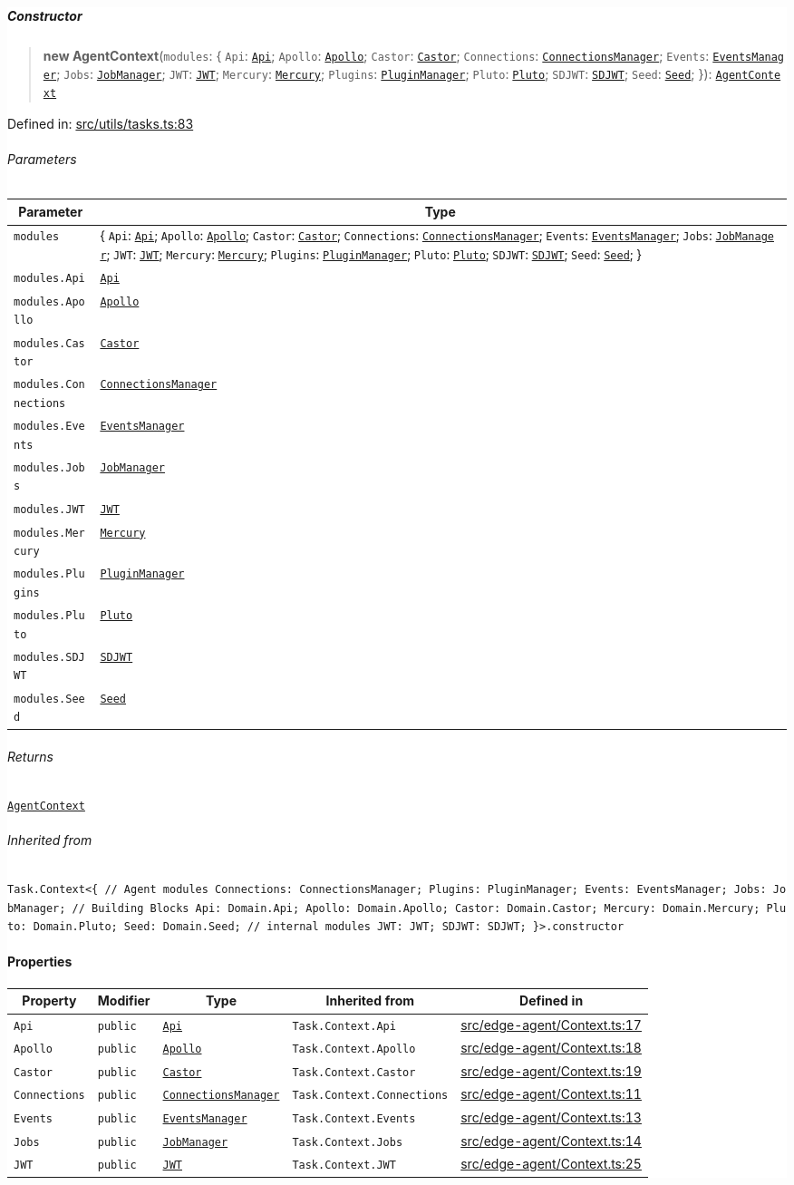 ##### Constructor

> **new AgentContext**(`modules`: \{ `Api`: [`Api`](namespaces/Domain/README.md#api); `Apollo`: [`Apollo`](namespaces/Domain/README.md#apollo); `Castor`: [`Castor`](namespaces/Domain/README.md#castor); `Connections`: [`ConnectionsManager`](#connectionsmanager); `Events`: [`EventsManager`](#eventsmanager); `Jobs`: [`JobManager`](#jobmanager); `JWT`: [`JWT`](#jwt-1); `Mercury`: [`Mercury`](namespaces/Domain/README.md#mercury); `Plugins`: [`PluginManager`](#pluginmanager); `Pluto`: [`Pluto`](namespaces/Domain/README.md#pluto); `SDJWT`: [`SDJWT`](#sdjwt-1); `Seed`: [`Seed`](namespaces/Domain/README.md#seed-1); \}): [`AgentContext`](#agentcontext)

Defined in: [src/utils/tasks.ts:83](https://github.com/hyperledger-identus/sdk-ts/blob/4243600f6763168a55268042deaef84553d9c943/src/utils/tasks.ts#L83)

###### Parameters

| Parameter | Type |
| ------ | ------ |
| `modules` | \{ `Api`: [`Api`](namespaces/Domain/README.md#api); `Apollo`: [`Apollo`](namespaces/Domain/README.md#apollo); `Castor`: [`Castor`](namespaces/Domain/README.md#castor); `Connections`: [`ConnectionsManager`](#connectionsmanager); `Events`: [`EventsManager`](#eventsmanager); `Jobs`: [`JobManager`](#jobmanager); `JWT`: [`JWT`](#jwt-1); `Mercury`: [`Mercury`](namespaces/Domain/README.md#mercury); `Plugins`: [`PluginManager`](#pluginmanager); `Pluto`: [`Pluto`](namespaces/Domain/README.md#pluto); `SDJWT`: [`SDJWT`](#sdjwt-1); `Seed`: [`Seed`](namespaces/Domain/README.md#seed-1); \} |
| `modules.Api` | [`Api`](namespaces/Domain/README.md#api) |
| `modules.Apollo` | [`Apollo`](namespaces/Domain/README.md#apollo) |
| `modules.Castor` | [`Castor`](namespaces/Domain/README.md#castor) |
| `modules.Connections` | [`ConnectionsManager`](#connectionsmanager) |
| `modules.Events` | [`EventsManager`](#eventsmanager) |
| `modules.Jobs` | [`JobManager`](#jobmanager) |
| `modules.JWT` | [`JWT`](#jwt-1) |
| `modules.Mercury` | [`Mercury`](namespaces/Domain/README.md#mercury) |
| `modules.Plugins` | [`PluginManager`](#pluginmanager) |
| `modules.Pluto` | [`Pluto`](namespaces/Domain/README.md#pluto) |
| `modules.SDJWT` | [`SDJWT`](#sdjwt-1) |
| `modules.Seed` | [`Seed`](namespaces/Domain/README.md#seed-1) |

###### Returns

[`AgentContext`](#agentcontext)

###### Inherited from

`Task.Context<{ // Agent modules Connections: ConnectionsManager; Plugins: PluginManager; Events: EventsManager; Jobs: JobManager; // Building Blocks Api: Domain.Api; Apollo: Domain.Apollo; Castor: Domain.Castor; Mercury: Domain.Mercury; Pluto: Domain.Pluto; Seed: Domain.Seed; // internal modules JWT: JWT; SDJWT: SDJWT; }>.constructor`

#### Properties

| Property | Modifier | Type | Inherited from | Defined in |
| ------ | ------ | ------ | ------ | ------ |
| <a id="api-1"></a> `Api` | `public` | [`Api`](namespaces/Domain/README.md#api) | `Task.Context.Api` | [src/edge-agent/Context.ts:17](https://github.com/hyperledger-identus/sdk-ts/blob/4243600f6763168a55268042deaef84553d9c943/src/edge-agent/Context.ts#L17) |
| <a id="apollo-1"></a> `Apollo` | `public` | [`Apollo`](namespaces/Domain/README.md#apollo) | `Task.Context.Apollo` | [src/edge-agent/Context.ts:18](https://github.com/hyperledger-identus/sdk-ts/blob/4243600f6763168a55268042deaef84553d9c943/src/edge-agent/Context.ts#L18) |
| <a id="castor-1"></a> `Castor` | `public` | [`Castor`](namespaces/Domain/README.md#castor) | `Task.Context.Castor` | [src/edge-agent/Context.ts:19](https://github.com/hyperledger-identus/sdk-ts/blob/4243600f6763168a55268042deaef84553d9c943/src/edge-agent/Context.ts#L19) |
| <a id="connections-1"></a> `Connections` | `public` | [`ConnectionsManager`](#connectionsmanager) | `Task.Context.Connections` | [src/edge-agent/Context.ts:11](https://github.com/hyperledger-identus/sdk-ts/blob/4243600f6763168a55268042deaef84553d9c943/src/edge-agent/Context.ts#L11) |
| <a id="events-1"></a> `Events` | `public` | [`EventsManager`](#eventsmanager) | `Task.Context.Events` | [src/edge-agent/Context.ts:13](https://github.com/hyperledger-identus/sdk-ts/blob/4243600f6763168a55268042deaef84553d9c943/src/edge-agent/Context.ts#L13) |
| <a id="jobs-1"></a> `Jobs` | `public` | [`JobManager`](#jobmanager) | `Task.Context.Jobs` | [src/edge-agent/Context.ts:14](https://github.com/hyperledger-identus/sdk-ts/blob/4243600f6763168a55268042deaef84553d9c943/src/edge-agent/Context.ts#L14) |
| <a id="jwt"></a> `JWT` | `public` | [`JWT`](#jwt-1) | `Task.Context.JWT` | [src/edge-agent/Context.ts:25](https://github.com/hyperledger-identus/sdk-ts/blob/4243600f6763168a55268042deaef84553d9c943/src/edge-agent/Context.ts#L25) |